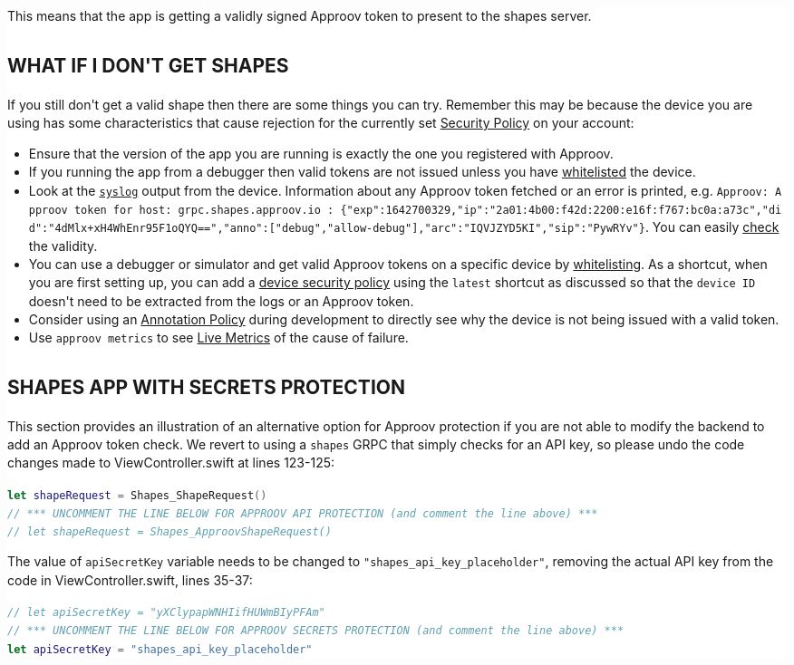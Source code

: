 This means that the app is getting a validly signed Approov token to present to the shapes server.

## WHAT IF I DON'T GET SHAPES

If you still don't get a valid shape then there are some things you can try. Remember this may be because the device you are using has some characteristics that cause rejection for the currently set [Security Policy](https://approov.io/docs/latest/approov-usage-documentation/#security-policies) on your account:

* Ensure that the version of the app you are running is exactly the one you registered with Approov.
* If you running the app from a debugger then valid tokens are not issued unless you have [whitelisted](https://approov.io/docs/latest/approov-usage-documentation/#adding-a-device-security-policy) the device.
* Look at the [`syslog`](https://developer.apple.com/documentation/os/logging) output from the device. Information about any Approov token fetched or an error is printed, e.g. `Approov: Approov token for host: grpc.shapes.approov.io : {"exp":1642700329,"ip":"2a01:4b00:f42d:2200:e16f:f767:bc0a:a73c","did":"4dMlx+xH4WhEnr95F1oQYQ==","anno":["debug","allow-debug"],"arc":"IQVJZYD5KI","sip":"PywRYv"}`. You can easily [check](https://approov.io/docs/latest/approov-usage-documentation/#loggable-tokens) the validity.
* You can use a debugger or simulator and get valid Approov tokens on a specific device by [whitelisting](https://approov.io/docs/latest/approov-usage-documentation/#adding-a-device-security-policy). As a shortcut, when you are first setting up, you can add a [device security policy](https://approov.io/docs/latest/approov-usage-documentation/#adding-a-device-security-policy) using the `latest` shortcut as discussed so that the `device ID` doesn't need to be extracted from the logs or an Approov token.
* Consider using an [Annotation Policy](https://approov.io/docs/latest/approov-usage-documentation/#annotation-policies) during development to directly see why the device is not being issued with a valid token.
* Use `approov metrics` to see [Live Metrics](https://approov.io/docs/latest/approov-usage-documentation/#live-metrics) of the cause of failure.

## SHAPES APP WITH SECRETS PROTECTION

This section provides an illustration of an alternative option for Approov protection if you are not able to modify the backend to add an Approov token check. We revert to using a `shapes` GRPC that simply checks for an API key, so please undo the code changes made to ViewController.swift at lines 123-125:

```swift
let shapeRequest = Shapes_ShapeRequest()
// *** UNCOMMENT THE LINE BELOW FOR APPROOV API PROTECTION (and comment the line above) ***
// let shapeRequest = Shapes_ApproovShapeRequest()
```

The value of `apiSecretKey` variable needs to be changed to `"shapes_api_key_placeholder"`, removing the actual API key from the code in ViewController.swift, lines 35-37:

```swift
// let apiSecretKey = "yXClypapWNHIifHUWmBIyPFAm"
// *** UNCOMMENT THE LINE BELOW FOR APPROOV SECRETS PROTECTION (and comment the line above) ***
let apiSecretKey = "shapes_api_key_placeholder"
```
